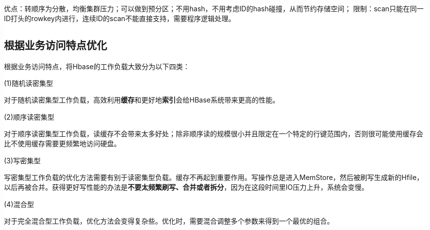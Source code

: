  

优点：转顺序为分散，均衡集群压力；可以做到预分区；不用hash，不用考虑ID的hash碰撞，从而节约存储空间；
限制：scan只能在同一ID打头的rowkey内进行，连续ID的scan不能直接支持，需要程序逻辑处理。



## 根据业务访问特点优化

根据业务访问特点，将Hbase的工作负载大致分为以下四类：

(1)随机读密集型

对于随机读密集型工作负载，高效利用**缓存**和更好地**索引**会给HBase系统带来更高的性能。

(2)顺序读密集型

对于顺序读密集型工作负载，读缓存不会带来太多好处；除非顺序读的规模很小并且限定在一个特定的行键范围内，否则很可能使用缓存会比不使用缓存需要更频繁地访问硬盘。

(3)写密集型

写密集型工作负载的优化方法需要有别于读密集型负载。缓存不再起到重要作用。写操作总是进入MemStore，然后被刷写生成新的Hfile，以后再被合并。获得更好写性能的办法是**不要太频繁刷写、合并或者拆分**，因为在这段时间里IO压力上升，系统会变慢。

(4)混合型

对于完全混合型工作负载，优化方法会变得复杂些。优化时，需要混合调整多个参数来得到一个最优的组合。